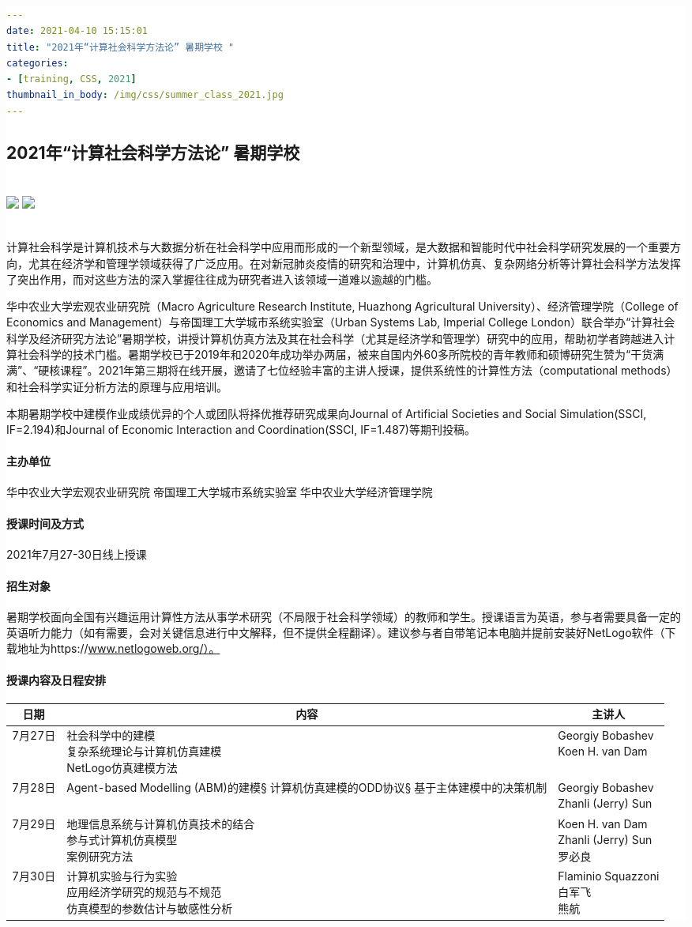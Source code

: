 ```yaml
---
date: 2021-04-10 15:15:01
title: "2021年“计算社会科学方法论” 暑期学校 "
categories:
- [training, CSS, 2021]
thumbnail_in_body: /img/css/summer_class_2021.jpg
---
```

## <div class="post_flex_center_center">2021年“计算社会科学方法论” 暑期学校 </div>

<br/>
<div class="p_center">
<img class="post_block-item" style="width: 300px" src="http://mari.hzau.edu.cn/__local/2/2A/DF/B712A843D52A7E16C1FFBB56FD6_17B8B4A7_17DA2.png" />
<img class="post_block-item" style="width: 300px" src="http://mari.hzau.edu.cn/__local/6/35/55/0EDBCC4998BFBDD265BE8600CFF_C1D591B0_AD5A.png"/>
</div>
<br/>

计算社会科学是计算机技术与大数据分析在社会科学中应用而形成的一个新型领域，是大数据和智能时代中社会科学研究发展的一个重要方向，尤其在经济学和管理学领域获得了广泛应用。在对新冠肺炎疫情的研究和治理中，计算机仿真、复杂网络分析等计算社会科学方法发挥了突出作用，而对这些方法的深入掌握往往成为研究者进入该领域一道难以逾越的门槛。

华中农业大学宏观农业研究院（Macro Agriculture Research Institute, Huazhong Agricultural University）、经济管理学院（College of Economics and Management）与帝国理工大学城市系统实验室（Urban Systems Lab, Imperial College London）联合举办“计算社会科学及经济研究方法论”暑期学校，讲授计算机仿真方法及其在社会科学（尤其是经济学和管理学）研究中的应用，帮助初学者跨越进入计算社会科学的技术门槛。暑期学校已于2019年和2020年成功举办两届，被来自国内外60多所院校的青年教师和硕博研究生赞为“干货满满”、“硬核课程”。2021年第三期将在线开展，邀请了七位经验丰富的主讲人授课，提供系统性的计算性方法（computational methods）和社会科学实证分析方法的原理与应用培训。

本期暑期学校中建模作业成绩优异的个人或团队将择优推荐研究成果向Journal of Artificial Societies and Social Simulation(SSCI, IF=2.194)和Journal of Economic Interaction and Coordination(SSCI, IF=1.487)等期刊投稿。


#### 主办单位

华中农业大学宏观农业研究院 帝国理工大学城市系统实验室 华中农业大学经济管理学院

#### 授课时间及方式

2021年7月27-30日线上授课

#### 招生对象

暑期学校面向全国有兴趣运用计算性方法从事学术研究（不局限于社会科学领域）的教师和学生。授课语言为英语，参与者需要具备一定的英语听力能力（如有需要，会对关键信息进行中文解释，但不提供全程翻译）。建议参与者自带笔记本电脑并提前安装好NetLogo软件（下载地址为https://www.netlogoweb.org/）。

#### 授课内容及日程安排


| 日期    | 内容                                                            | 主讲人                                                |
|-------|---------------------------------------------------------------|----------------------------------------------------|
| 7月27日 | 社会科学中的建模 <br>复杂系统理论与计算机仿真建模 <br> NetLogo仿真建模方法                | Georgiy Bobashev <br> Koen  H. van Dam             |
| 7月28日 | Agent-based Modelling   (ABM)的建模§ 计算机仿真建模的ODD协议§ 基于主体建模中的决策机制 | Georgiy Bobashev  <br>  Zhanli (Jerry) Sun         | 
| 7月29日 | 地理信息系统与计算机仿真技术的结合 <br> 参与式计算机仿真模型 <br> 案例研究方法                 | Koen H. van Dam <br>  Zhanli (Jerry) Sun <br>  罗必良 | 
| 7月30日 | 计算机实验与行为实验 <br> 应用经济学研究的规范与不规范 <br> 仿真模型的参数估计与敏感性分析           | Flaminio Squazzoni  <br> 白军飞  <br> 熊航              | 
